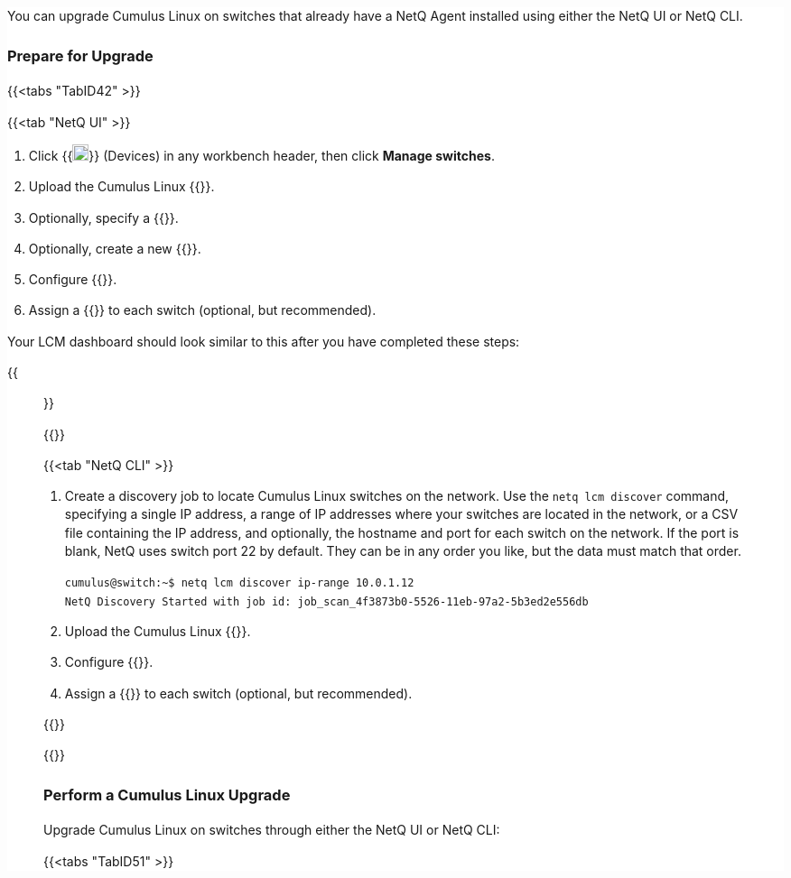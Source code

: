 You can upgrade Cumulus Linux on switches that already have a NetQ Agent installed using either the NetQ UI or NetQ CLI.

### Prepare for Upgrade

{{<tabs "TabID42" >}}

{{<tab "NetQ UI" >}}

1. Click {{<img src="/images/netq/devices.svg" height="18" width="18">}} (Devices) in any workbench header, then click **Manage switches**.

2. Upload the Cumulus Linux {{<link title="NetQ and Network OS Images/#upload-upgrade-images" text="upgrade images">}}.

3. Optionally, specify a {{<link title="NetQ and Network OS Images/#specify-a-default-upgrade-version" text="default upgrade version">}}.

4. Optionally, create a new {{<link title="Switch Configurations/#create-cumulus-netq-configuration-profiles" text="NetQ configuration profile">}}.

5. Configure {{<link title="Switch Credentials" text="switch access credentials">}}.

6. Assign a {{<link  title="Switch Credentials/#assign-switch-roles" text="role">}} to each switch (optional, but recommended).

Your LCM dashboard should look similar to this after you have completed these steps:

{{<figure src="/images/netq/lcm-netq-upgrade-dashboard-post-prep-320.png" width="700">}}

{{</tab>}}

{{<tab "NetQ CLI" >}}

1. Create a discovery job to locate Cumulus Linux switches on the network. Use the `netq lcm discover` command, specifying a single IP address, a range of IP addresses where your switches are located in the network, or a CSV file containing the IP address, and optionally, the hostname and port for each switch on the network. If the port is blank, NetQ uses switch port 22 by default. They can be in any order you like, but the data must match that order.

       cumulus@switch:~$ netq lcm discover ip-range 10.0.1.12 
       NetQ Discovery Started with job id: job_scan_4f3873b0-5526-11eb-97a2-5b3ed2e556db

2. Upload the Cumulus Linux {{<link title="NetQ and Network OS Images/#upload-upgrade-images" text="upgrade images">}}. 

3. Configure {{<link title="Switch Credentials" text="switch access credentials">}}.

4. Assign a {{<link title="Switch Credentials/#assign-switch-roles" text="role">}} to each switch (optional, but recommended).

{{</tab>}}

{{</tabs>}}

### Perform a Cumulus Linux Upgrade

Upgrade Cumulus Linux on switches through either the NetQ UI or NetQ CLI:

{{<tabs "TabID51" >}}
